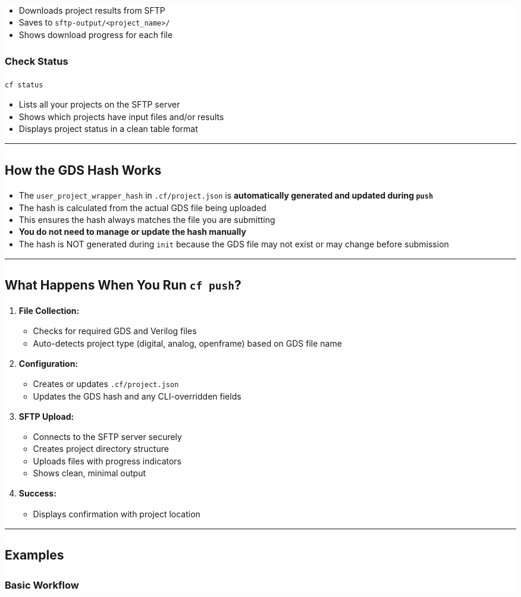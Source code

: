 - Downloads project results from SFTP
- Saves to `sftp-output/<project_name>/`
- Shows download progress for each file

### Check Status

```bash
cf status
```

- Lists all your projects on the SFTP server
- Shows which projects have input files and/or results
- Displays project status in a clean table format

---

## How the GDS Hash Works

- The `user_project_wrapper_hash` in `.cf/project.json` is **automatically generated and updated during `push`**
- The hash is calculated from the actual GDS file being uploaded
- This ensures the hash always matches the file you are submitting
- **You do not need to manage or update the hash manually**
- The hash is NOT generated during `init` because the GDS file may not exist or may change before submission

---

## What Happens When You Run `cf push`?

1. **File Collection:**
   - Checks for required GDS and Verilog files
   - Auto-detects project type (digital, analog, openframe) based on GDS file name

2. **Configuration:**
   - Creates or updates `.cf/project.json`
   - Updates the GDS hash and any CLI-overridden fields

3. **SFTP Upload:**
   - Connects to the SFTP server securely
   - Creates project directory structure
   - Uploads files with progress indicators
   - Shows clean, minimal output

4. **Success:**
   - Displays confirmation with project location

---

## Examples

### Basic Workflow
